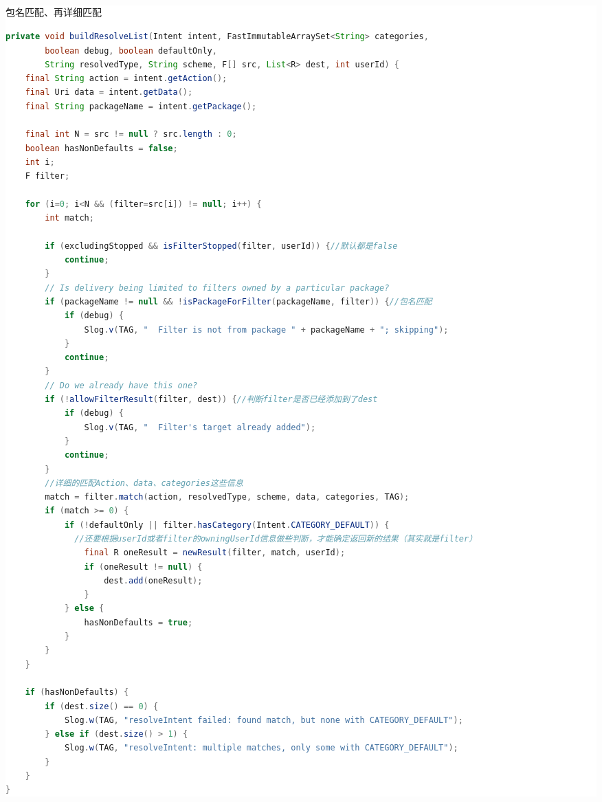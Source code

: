 包名匹配、再详细匹配

```java
private void buildResolveList(Intent intent, FastImmutableArraySet<String> categories,
        boolean debug, boolean defaultOnly,
        String resolvedType, String scheme, F[] src, List<R> dest, int userId) {
    final String action = intent.getAction();
    final Uri data = intent.getData();
    final String packageName = intent.getPackage();

    final int N = src != null ? src.length : 0;
    boolean hasNonDefaults = false;
    int i;
    F filter;

    for (i=0; i<N && (filter=src[i]) != null; i++) {
        int match;

        if (excludingStopped && isFilterStopped(filter, userId)) {//默认都是false
            continue;
        }
        // Is delivery being limited to filters owned by a particular package?
        if (packageName != null && !isPackageForFilter(packageName, filter)) {//包名匹配
            if (debug) {
                Slog.v(TAG, "  Filter is not from package " + packageName + "; skipping");
            }
            continue;
        }
        // Do we already have this one?
        if (!allowFilterResult(filter, dest)) {//判断filter是否已经添加到了dest
            if (debug) {
                Slog.v(TAG, "  Filter's target already added");
            }
            continue;
        }
        //详细的匹配Action、data、categories这些信息
        match = filter.match(action, resolvedType, scheme, data, categories, TAG);
        if (match >= 0) {
            if (!defaultOnly || filter.hasCategory(Intent.CATEGORY_DEFAULT)) {
              //还要根据userId或者filter的owningUserId信息做些判断，才能确定返回新的结果（其实就是filter）
                final R oneResult = newResult(filter, match, userId);
                if (oneResult != null) {
                    dest.add(oneResult);
                }
            } else {
                hasNonDefaults = true;
            }
        }
    }

    if (hasNonDefaults) {
        if (dest.size() == 0) {
            Slog.w(TAG, "resolveIntent failed: found match, but none with CATEGORY_DEFAULT");
        } else if (dest.size() > 1) {
            Slog.w(TAG, "resolveIntent: multiple matches, only some with CATEGORY_DEFAULT");
        }
    }
}
```
